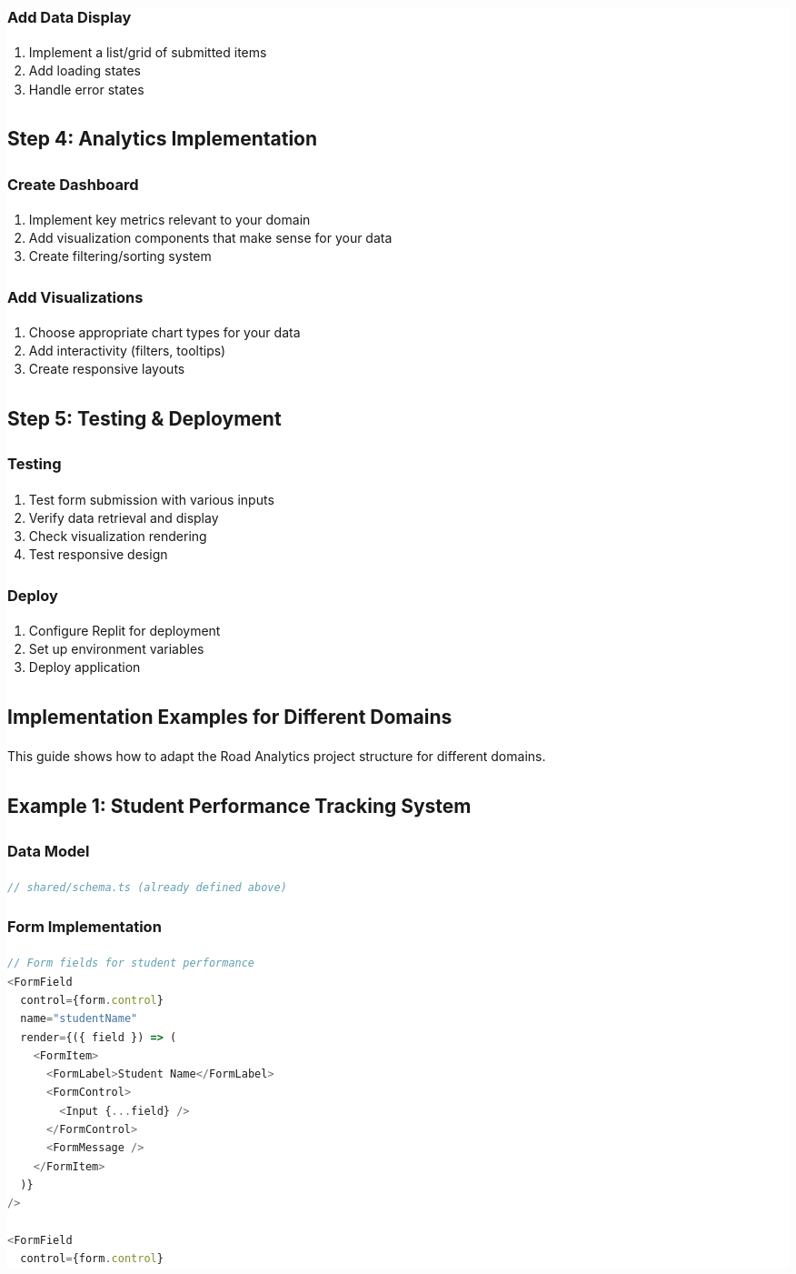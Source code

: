 ### Add Data Display
1. Implement a list/grid of submitted items
2. Add loading states
3. Handle error states

## Step 4: Analytics Implementation

### Create Dashboard
1. Implement key metrics relevant to your domain
2. Add visualization components that make sense for your data
3. Create filtering/sorting system

### Add Visualizations
1. Choose appropriate chart types for your data
2. Add interactivity (filters, tooltips)
3. Create responsive layouts

## Step 5: Testing & Deployment

### Testing
1. Test form submission with various inputs
2. Verify data retrieval and display
3. Check visualization rendering
4. Test responsive design

### Deploy
1. Configure Replit for deployment
2. Set up environment variables
3. Deploy application

## Implementation Examples for Different Domains

This guide shows how to adapt the Road Analytics project structure for different domains.

## Example 1: Student Performance Tracking System

### Data Model
```typescript
// shared/schema.ts (already defined above)
```

### Form Implementation
```typescript
// Form fields for student performance
<FormField
  control={form.control}
  name="studentName"
  render={({ field }) => (
    <FormItem>
      <FormLabel>Student Name</FormLabel>
      <FormControl>
        <Input {...field} />
      </FormControl>
      <FormMessage />
    </FormItem>
  )}
/>

<FormField
  control={form.control}
```